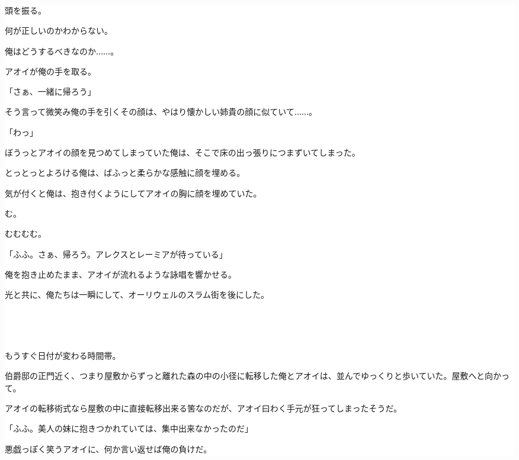   頭を振る。
 </p>
 <p id="L167">
  何が正しいのかわからない。
 </p>
 <p id="L168">
  俺はどうするべきなのか……。
 </p>
 <p id="L169">
  アオイが俺の手を取る。
 </p>
 <p id="L170">
  「さぁ、一緒に帰ろう」
 </p>
 <p id="L171">
  そう言って微笑み俺の手を引くその顔は、やはり懐かしい姉貴の顔に似ていて……。
 </p>
 <p id="L172">
  「わっ」
 </p>
 <p id="L173">
  ぼうっとアオイの顔を見つめてしまっていた俺は、そこで床の出っ張りにつまずいてしまった。
 </p>
 <p id="L174">
  とっとっとよろける俺は、ばふっと柔らかな感触に顔を埋める。
 </p>
 <p id="L175">
  気が付くと俺は、抱き付くようにしてアオイの胸に顔を埋めていた。
 </p>
 <p id="L176">
  む。
 </p>
 <p id="L177">
  むむむむ。
 </p>
 <p id="L178">
  「ふふ。さぁ、帰ろう。アレクスとレーミアが待っている」
 </p>
 <p id="L179">
  俺を抱き止めたまま、アオイが流れるような詠唱を響かせる。
 </p>
 <p id="L180">
  光と共に、俺たちは一瞬にして、オーリウェルのスラム街を後にした。
 </p>
 <p id="L181">
  <br/>
 </p>
 <p id="L182">
  <br/>
 </p>
 <p id="L183">
  もうすぐ日付が変わる時間帯。
 </p>
 <p id="L184">
  伯爵邸の正門近く、つまり屋敷からずっと離れた森の中の小径に転移した俺とアオイは、並んでゆっくりと歩いていた。屋敷へと向かって。
 </p>
 <p id="L185">
  アオイの転移術式なら屋敷の中に直接転移出来る筈なのだが、アオイ曰わく手元が狂ってしまったそうだ。
 </p>
 <p id="L186">
  「ふふ。美人の妹に抱きつかれていては、集中出来なかったのだ」
 </p>
 <p id="L187">
  悪戯っぽく笑うアオイに、何か言い返せば俺の負けだ。